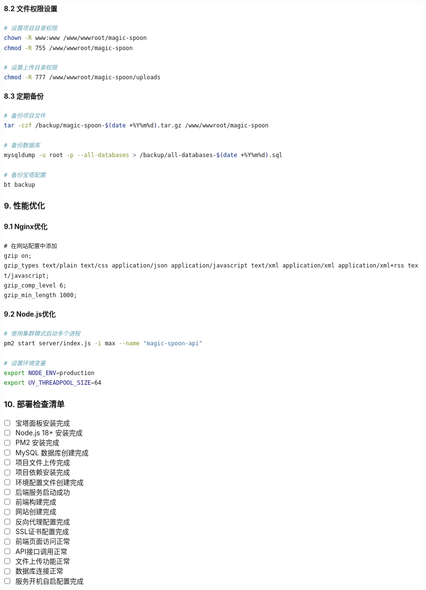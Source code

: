 #### 8.2 文件权限设置
```bash
# 设置项目目录权限
chown -R www:www /www/wwwroot/magic-spoon
chmod -R 755 /www/wwwroot/magic-spoon

# 设置上传目录权限
chmod -R 777 /www/wwwroot/magic-spoon/uploads
```

#### 8.3 定期备份
```bash
# 备份项目文件
tar -czf /backup/magic-spoon-$(date +%Y%m%d).tar.gz /www/wwwroot/magic-spoon

# 备份数据库
mysqldump -u root -p --all-databases > /backup/all-databases-$(date +%Y%m%d).sql

# 备份宝塔配置
bt backup
```

### 9. 性能优化

#### 9.1 Nginx优化
```nginx
# 在网站配置中添加
gzip on;
gzip_types text/plain text/css application/json application/javascript text/xml application/xml application/xml+rss text/javascript;
gzip_comp_level 6;
gzip_min_length 1000;
```

#### 9.2 Node.js优化
```bash
# 使用集群模式启动多个进程
pm2 start server/index.js -i max --name "magic-spoon-api"

# 设置环境变量
export NODE_ENV=production
export UV_THREADPOOL_SIZE=64
```

### 10. 部署检查清单

- [ ] 宝塔面板安装完成
- [ ] Node.js 18+ 安装完成
- [ ] PM2 安装完成
- [ ] MySQL 数据库创建完成
- [ ] 项目文件上传完成
- [ ] 项目依赖安装完成
- [ ] 环境配置文件创建完成
- [ ] 后端服务启动成功
- [ ] 前端构建完成
- [ ] 网站创建完成
- [ ] 反向代理配置完成
- [ ] SSL证书配置完成
- [ ] 前端页面访问正常
- [ ] API接口调用正常
- [ ] 文件上传功能正常
- [ ] 数据库连接正常
- [ ] 服务开机自启配置完成
